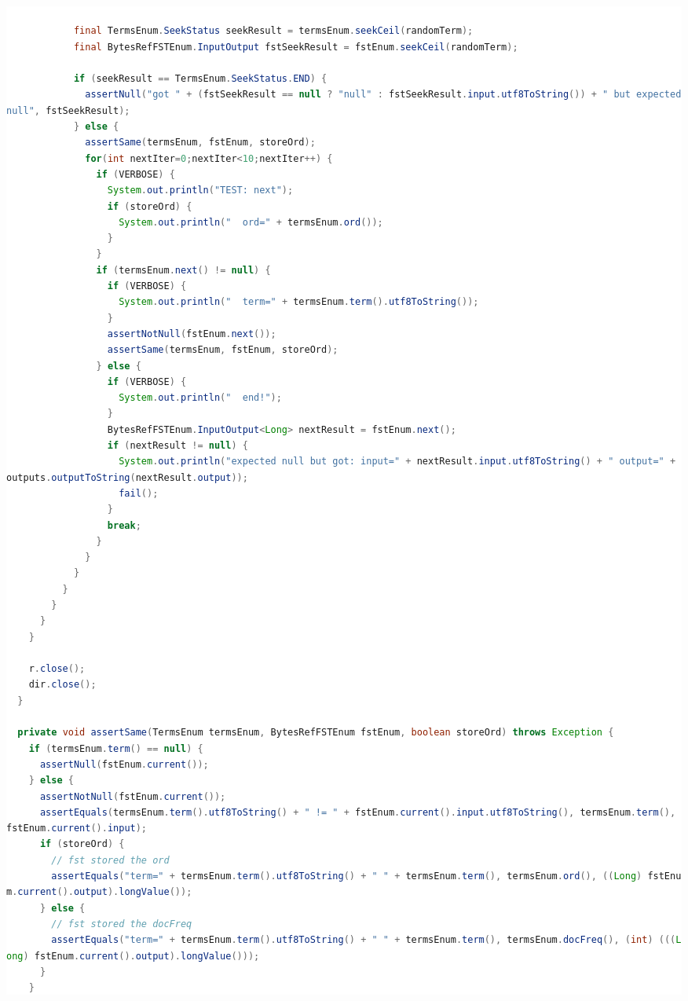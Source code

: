 ```java

            final TermsEnum.SeekStatus seekResult = termsEnum.seekCeil(randomTerm);
            final BytesRefFSTEnum.InputOutput fstSeekResult = fstEnum.seekCeil(randomTerm);

            if (seekResult == TermsEnum.SeekStatus.END) {
              assertNull("got " + (fstSeekResult == null ? "null" : fstSeekResult.input.utf8ToString()) + " but expected null", fstSeekResult);
            } else {
              assertSame(termsEnum, fstEnum, storeOrd);
              for(int nextIter=0;nextIter<10;nextIter++) {
                if (VERBOSE) {
                  System.out.println("TEST: next");
                  if (storeOrd) {
                    System.out.println("  ord=" + termsEnum.ord());
                  }
                }
                if (termsEnum.next() != null) {
                  if (VERBOSE) {
                    System.out.println("  term=" + termsEnum.term().utf8ToString());
                  }
                  assertNotNull(fstEnum.next());
                  assertSame(termsEnum, fstEnum, storeOrd);
                } else {
                  if (VERBOSE) {
                    System.out.println("  end!");
                  }
                  BytesRefFSTEnum.InputOutput<Long> nextResult = fstEnum.next();
                  if (nextResult != null) {
                    System.out.println("expected null but got: input=" + nextResult.input.utf8ToString() + " output=" + outputs.outputToString(nextResult.output));
                    fail();
                  }
                  break;
                }
              }
            }
          }
        }
      }
    }

    r.close();
    dir.close();
  }

  private void assertSame(TermsEnum termsEnum, BytesRefFSTEnum fstEnum, boolean storeOrd) throws Exception {
    if (termsEnum.term() == null) {
      assertNull(fstEnum.current());
    } else {
      assertNotNull(fstEnum.current());
      assertEquals(termsEnum.term().utf8ToString() + " != " + fstEnum.current().input.utf8ToString(), termsEnum.term(), fstEnum.current().input);
      if (storeOrd) {
        // fst stored the ord
        assertEquals("term=" + termsEnum.term().utf8ToString() + " " + termsEnum.term(), termsEnum.ord(), ((Long) fstEnum.current().output).longValue());
      } else {
        // fst stored the docFreq
        assertEquals("term=" + termsEnum.term().utf8ToString() + " " + termsEnum.term(), termsEnum.docFreq(), (int) (((Long) fstEnum.current().output).longValue()));
      }
    }
```